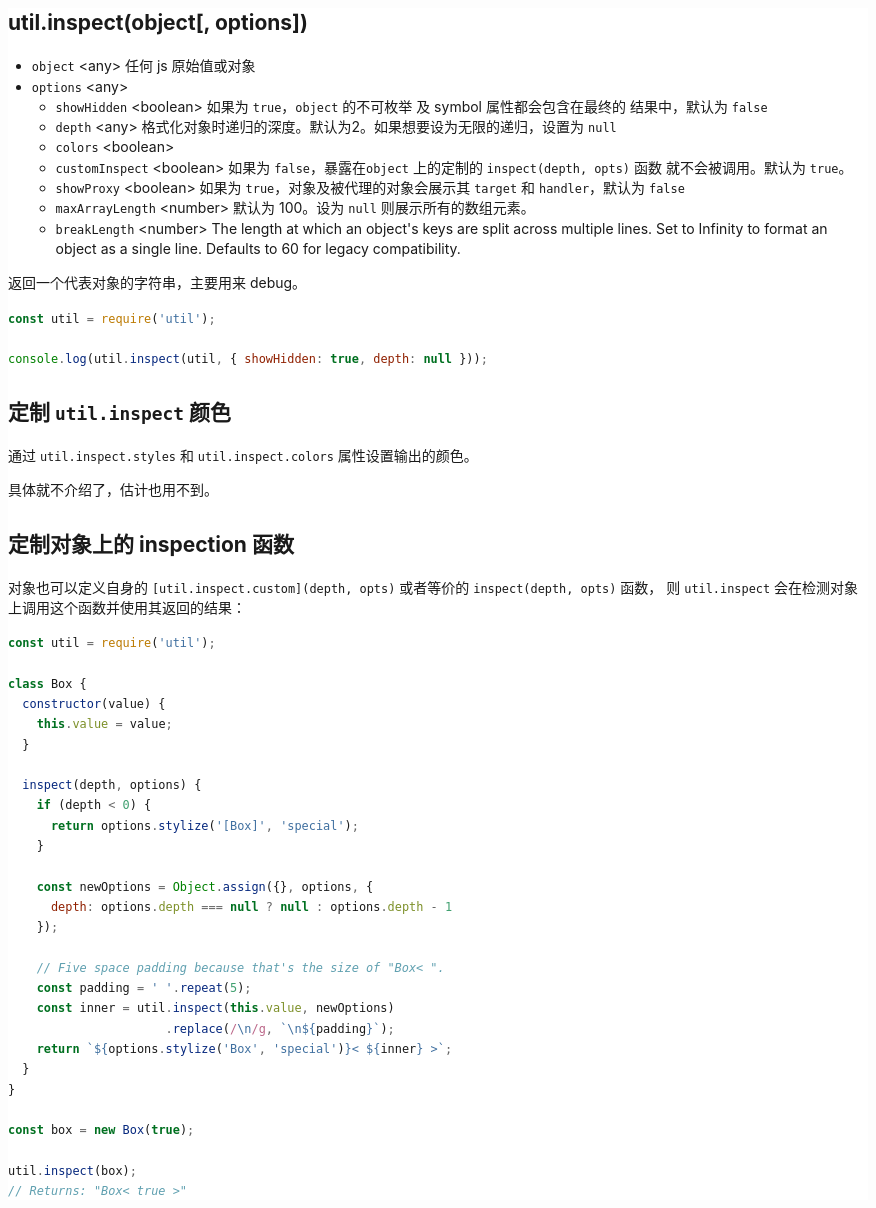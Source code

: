 ## util.inspect(object[, options])   

<a name="inspect"></a>   

+ `object` &lt;any&gt; 任何 js 原始值或对象
+ `options` &lt;any&gt;
  - `showHidden` &lt;boolean&gt; 如果为 `true`，`object` 的不可枚举 及 symbol 属性都会包含在最终的
  结果中，默认为 `false`
  - `depth` &lt;any&gt; 格式化对象时递归的深度。默认为2。如果想要设为无限的递归，设置为 `null`
  - `colors` &lt;boolean&gt;
  - `customInspect` &lt;boolean&gt; 如果为 `false`，暴露在`object` 上的定制的 `inspect(depth, opts)` 函数
  就不会被调用。默认为 `true`。   
  - `showProxy` &lt;boolean&gt; 如果为 `true`，对象及被代理的对象会展示其 `target` 和 `handler`，默认为 `false`
  - `maxArrayLength` &lt;number&gt; 默认为 100。设为 `null` 则展示所有的数组元素。
  - `breakLength` &lt;number&gt;  The length at which an object's keys are split across multiple lines. Set to Infinity to format an object as a single line. Defaults to 60 for legacy compatibility.   

返回一个代表对象的字符串，主要用来 debug。   

```javascript
const util = require('util');

console.log(util.inspect(util, { showHidden: true, depth: null }));
```    

## 定制 `util.inspect` 颜色

通过 `util.inspect.styles` 和 `util.inspect.colors` 属性设置输出的颜色。   

具体就不介绍了，估计也用不到。   

## 定制对象上的 inspection 函数

对象也可以定义自身的 `[util.inspect.custom](depth, opts)` 或者等价的 `inspect(depth, opts)` 函数，
则 `util.inspect` 会在检测对象上调用这个函数并使用其返回的结果：   

```javascript
const util = require('util');

class Box {
  constructor(value) {
    this.value = value;
  }

  inspect(depth, options) {
    if (depth < 0) {
      return options.stylize('[Box]', 'special');
    }

    const newOptions = Object.assign({}, options, {
      depth: options.depth === null ? null : options.depth - 1
    });

    // Five space padding because that's the size of "Box< ".
    const padding = ' '.repeat(5);
    const inner = util.inspect(this.value, newOptions)
                      .replace(/\n/g, `\n${padding}`);
    return `${options.stylize('Box', 'special')}< ${inner} >`;
  }
}

const box = new Box(true);

util.inspect(box);
// Returns: "Box< true >"
```  